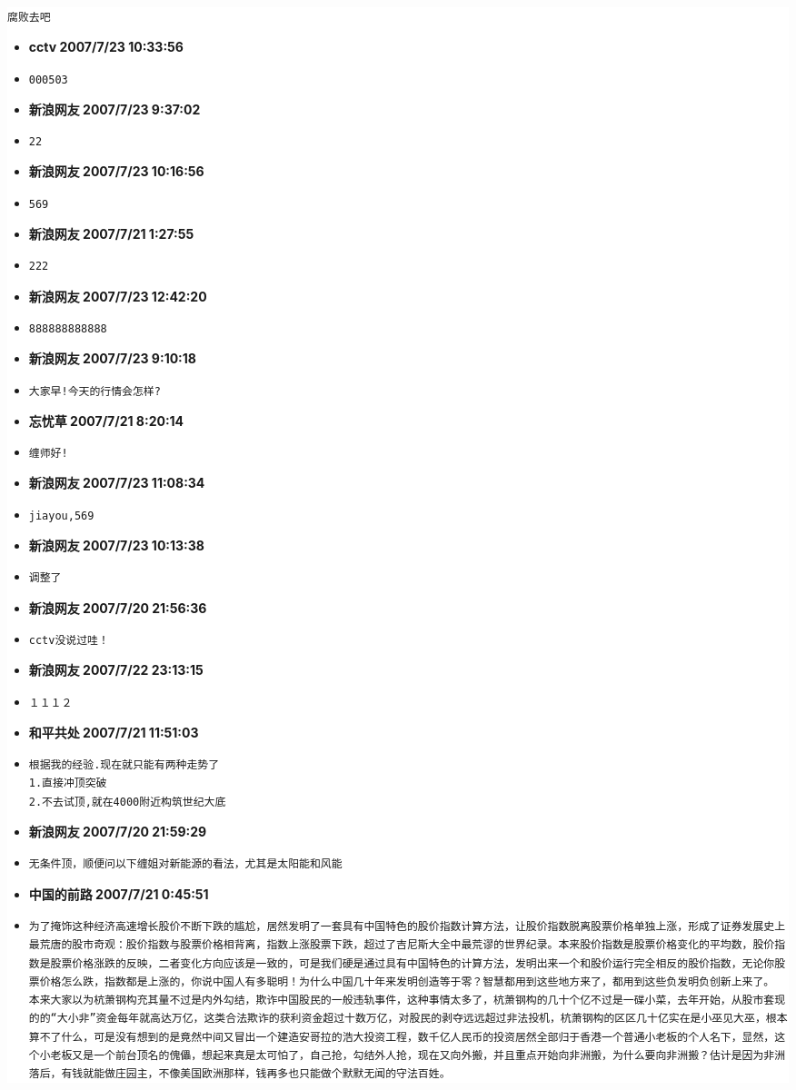   ```
  腐败去吧
  ```
- **cctv 2007/7/23 10:33:56**
- ```
  000503
  ```
- **新浪网友 2007/7/23 9:37:02**
- ```
  22
  ```
- **新浪网友 2007/7/23 10:16:56**
- ```
  569
  ```
- **新浪网友 2007/7/21 1:27:55**
- ```
  222
  ```
- **新浪网友 2007/7/23 12:42:20**
- ```
  888888888888
  ```
- **新浪网友 2007/7/23 9:10:18**
- ```
  大家早!今天的行情会怎样?
  ```
- **忘忧草 2007/7/21 8:20:14**
- ```
  缠师好!
  ```
- **新浪网友 2007/7/23 11:08:34**
- ```
  jiayou,569
  ```
- **新浪网友 2007/7/23 10:13:38**
- ```
  调整了
  ```
- **新浪网友 2007/7/20 21:56:36**
- ```
  cctv没说过哇！
  ```
- **新浪网友 2007/7/22 23:13:15**
- ```
  １１１２
  ```
- **和平共处 2007/7/21 11:51:03**
- ```
  根据我的经验.现在就只能有两种走势了
  1.直接冲顶突破
  2.不去试顶,就在4000附近构筑世纪大底
  ```
- **新浪网友 2007/7/20 21:59:29**
- ```
  无条件顶，顺便问以下缠姐对新能源的看法，尤其是太阳能和风能
  ```
- **中国的前路 2007/7/21 0:45:51**
- ```
  为了掩饰这种经济高速增长股价不断下跌的尴尬，居然发明了一套具有中国特色的股价指数计算方法，让股价指数脱离股票价格单独上涨，形成了证券发展史上最荒唐的股市奇观：股价指数与股票价格相背离，指数上涨股票下跌，超过了吉尼斯大全中最荒谬的世界纪录。本来股价指数是股票价格变化的平均数，股价指数是股票价格涨跌的反映，二者变化方向应该是一致的，可是我们硬是通过具有中国特色的计算方法，发明出来一个和股价运行完全相反的股价指数，无论你股票价格怎么跌，指数都是上涨的，你说中国人有多聪明！为什么中国几十年来发明创造等于零？智慧都用到这些地方来了，都用到这些负发明负创新上来了。
  本来大家以为杭萧钢构充其量不过是内外勾结，欺诈中国股民的一般违轨事件，这种事情太多了，杭萧钢构的几十个亿不过是一碟小菜，去年开始，从股市套现的的“大小非”资金每年就高达万亿，这类合法欺诈的获利资金超过十数万亿，对股民的剥夺远远超过非法投机，杭萧钢构的区区几十亿实在是小巫见大巫，根本算不了什么，可是没有想到的是竟然中间又冒出一个建造安哥拉的浩大投资工程，数千亿人民币的投资居然全部归于香港一个普通小老板的个人名下，显然，这个小老板又是一个前台顶名的傀儡，想起来真是太可怕了，自己抢，勾结外人抢，现在又向外搬，并且重点开始向非洲搬，为什么要向非洲搬？估计是因为非洲落后，有钱就能做庄园主，不像美国欧洲那样，钱再多也只能做个默默无闻的守法百姓。
  ```
